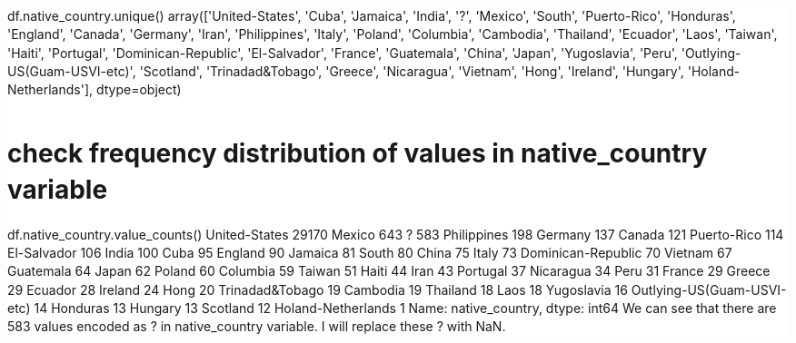 df.native_country.unique()
array(['United-States', 'Cuba', 'Jamaica', 'India', '?', 'Mexico',
       'South', 'Puerto-Rico', 'Honduras', 'England', 'Canada', 'Germany',
       'Iran', 'Philippines', 'Italy', 'Poland', 'Columbia', 'Cambodia',
       'Thailand', 'Ecuador', 'Laos', 'Taiwan', 'Haiti', 'Portugal',
       'Dominican-Republic', 'El-Salvador', 'France', 'Guatemala',
       'China', 'Japan', 'Yugoslavia', 'Peru',
       'Outlying-US(Guam-USVI-etc)', 'Scotland', 'Trinadad&Tobago',
       'Greece', 'Nicaragua', 'Vietnam', 'Hong', 'Ireland', 'Hungary',
       'Holand-Netherlands'], dtype=object)
# check frequency distribution of values in native_country variable

df.native_country.value_counts()
United-States                 29170
Mexico                          643
?                               583
Philippines                     198
Germany                         137
Canada                          121
Puerto-Rico                     114
El-Salvador                     106
India                           100
Cuba                             95
England                          90
Jamaica                          81
South                            80
China                            75
Italy                            73
Dominican-Republic               70
Vietnam                          67
Guatemala                        64
Japan                            62
Poland                           60
Columbia                         59
Taiwan                           51
Haiti                            44
Iran                             43
Portugal                         37
Nicaragua                        34
Peru                             31
France                           29
Greece                           29
Ecuador                          28
Ireland                          24
Hong                             20
Trinadad&Tobago                  19
Cambodia                         19
Thailand                         18
Laos                             18
Yugoslavia                       16
Outlying-US(Guam-USVI-etc)       14
Honduras                         13
Hungary                          13
Scotland                         12
Holand-Netherlands                1
Name: native_country, dtype: int64
We can see that there are 583 values encoded as ? in native_country variable. I will replace these ? with NaN.
